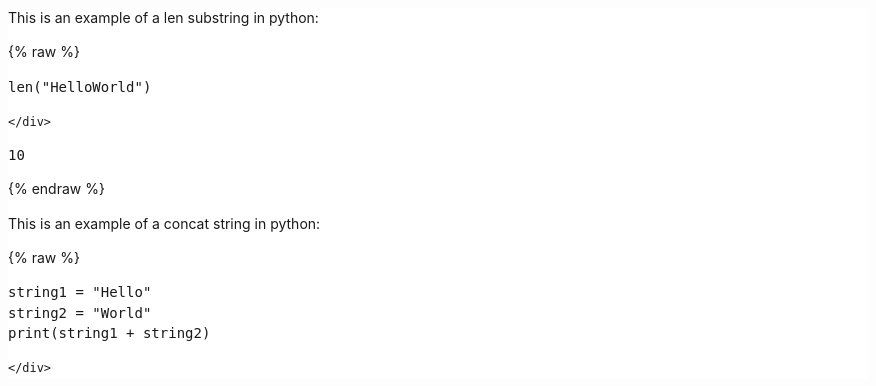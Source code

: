 </div>
</div>
</div>
<div class="cell border-box-sizing text_cell rendered"><div class="inner_cell">
<div class="text_cell_render border-box-sizing rendered_html">
<p>This is an example of a len substring in python:</p>

</div>
</div>
</div>
    {% raw %}
    
<div class="cell border-box-sizing code_cell rendered">
<div class="input">

<div class="inner_cell">
    <div class="input_area">
<div class=" highlight hl-ipython3"><pre><span></span><span class="nb">len</span><span class="p">(</span><span class="s2">&quot;HelloWorld&quot;</span><span class="p">)</span>
</pre></div>

    </div>
</div>
</div>

<div class="output_wrapper">
<div class="output">

<div class="output_area">



<div class="output_text output_subarea output_execute_result">
<pre>10</pre>
</div>

</div>

</div>
</div>

</div>
    {% endraw %}

<div class="cell border-box-sizing text_cell rendered"><div class="inner_cell">
<div class="text_cell_render border-box-sizing rendered_html">
<p>This is an example of a concat string in python:</p>

</div>
</div>
</div>
    {% raw %}
    
<div class="cell border-box-sizing code_cell rendered">
<div class="input">

<div class="inner_cell">
    <div class="input_area">
<div class=" highlight hl-ipython3"><pre><span></span><span class="n">string1</span> <span class="o">=</span> <span class="s2">&quot;Hello&quot;</span>
<span class="n">string2</span> <span class="o">=</span> <span class="s2">&quot;World&quot;</span>
<span class="nb">print</span><span class="p">(</span><span class="n">string1</span> <span class="o">+</span> <span class="n">string2</span><span class="p">)</span>
</pre></div>

    </div>
</div>
</div>

<div class="output_wrapper">
<div class="output">
